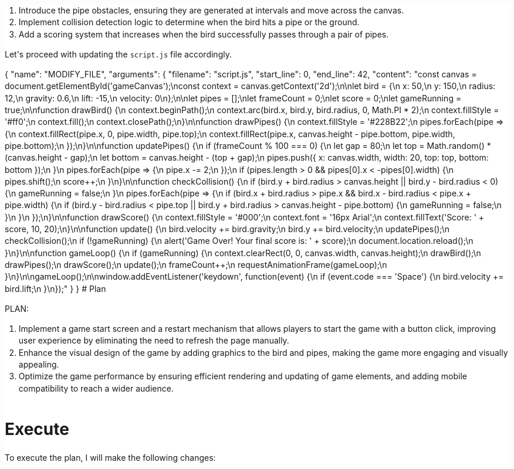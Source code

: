 1. Introduce the pipe obstacles, ensuring they are generated at intervals and move across the canvas.
2. Implement collision detection logic to determine when the bird hits a pipe or the ground.
3. Add a scoring system that increases when the bird successfully passes through a pair of pipes.

Let's proceed with updating the `script.js` file accordingly.

<tool>
{
    "name": "MODIFY_FILE",
    "arguments": {
        "filename": "script.js",
        "start_line": 0,
        "end_line": 42,
        "content": "const canvas = document.getElementById('gameCanvas');\nconst context = canvas.getContext('2d');\n\nlet bird = {\n    x: 50,\n    y: 150,\n    radius: 12,\n    gravity: 0.6,\n    lift: -15,\n    velocity: 0\n};\n\nlet pipes = [];\nlet frameCount = 0;\nlet score = 0;\nlet gameRunning = true;\n\nfunction drawBird() {\n    context.beginPath();\n    context.arc(bird.x, bird.y, bird.radius, 0, Math.PI * 2);\n    context.fillStyle = '#ff0';\n    context.fill();\n    context.closePath();\n}\n\nfunction drawPipes() {\n    context.fillStyle = '#228B22';\n    pipes.forEach(pipe => {\n        context.fillRect(pipe.x, 0, pipe.width, pipe.top);\n        context.fillRect(pipe.x, canvas.height - pipe.bottom, pipe.width, pipe.bottom);\n    });\n}\n\nfunction updatePipes() {\n    if (frameCount % 100 === 0) {\n        let gap = 80;\n        let top = Math.random() * (canvas.height - gap);\n        let bottom = canvas.height - (top + gap);\n        pipes.push({ x: canvas.width, width: 20, top: top, bottom: bottom });\n    }\n    pipes.forEach(pipe => {\n        pipe.x -= 2;\n    });\n    if (pipes.length > 0 && pipes[0].x < -pipes[0].width) {\n        pipes.shift();\n        score++;\n    }\n}\n\nfunction checkCollision() {\n    if (bird.y + bird.radius > canvas.height || bird.y - bird.radius < 0) {\n        gameRunning = false;\n    }\n    pipes.forEach(pipe => {\n        if (bird.x + bird.radius > pipe.x && bird.x - bird.radius < pipe.x + pipe.width) {\n            if (bird.y - bird.radius < pipe.top || bird.y + bird.radius > canvas.height - pipe.bottom) {\n                gameRunning = false;\n            }\n        }\n    });\n}\n\nfunction drawScore() {\n    context.fillStyle = '#000';\n    context.font = '16px Arial';\n    context.fillText('Score: ' + score, 10, 20);\n}\n\nfunction update() {\n    bird.velocity += bird.gravity;\n    bird.y += bird.velocity;\n    updatePipes();\n    checkCollision();\n    if (!gameRunning) {\n        alert('Game Over! Your final score is: ' + score);\n        document.location.reload();\n    }\n}\n\nfunction gameLoop() {\n    if (gameRunning) {\n        context.clearRect(0, 0, canvas.width, canvas.height);\n        drawBird();\n        drawPipes();\n        drawScore();\n        update();\n        frameCount++;\n        requestAnimationFrame(gameLoop);\n    }\n}\n\ngameLoop();\n\nwindow.addEventListener('keydown', function(event) {\n    if (event.code === 'Space') {\n        bird.velocity += bird.lift;\n    }\n});"
    }
}
</tool>
# Plan

PLAN:
1. Implement a game start screen and a restart mechanism that allows players to start the game with a button click, improving user experience by eliminating the need to refresh the page manually.
2. Enhance the visual design of the game by adding graphics to the bird and pipes, making the game more engaging and visually appealing.
3. Optimize the game performance by ensuring efficient rendering and updating of game elements, and adding mobile compatibility to reach a wider audience.
# Execute
To execute the plan, I will make the following changes:
